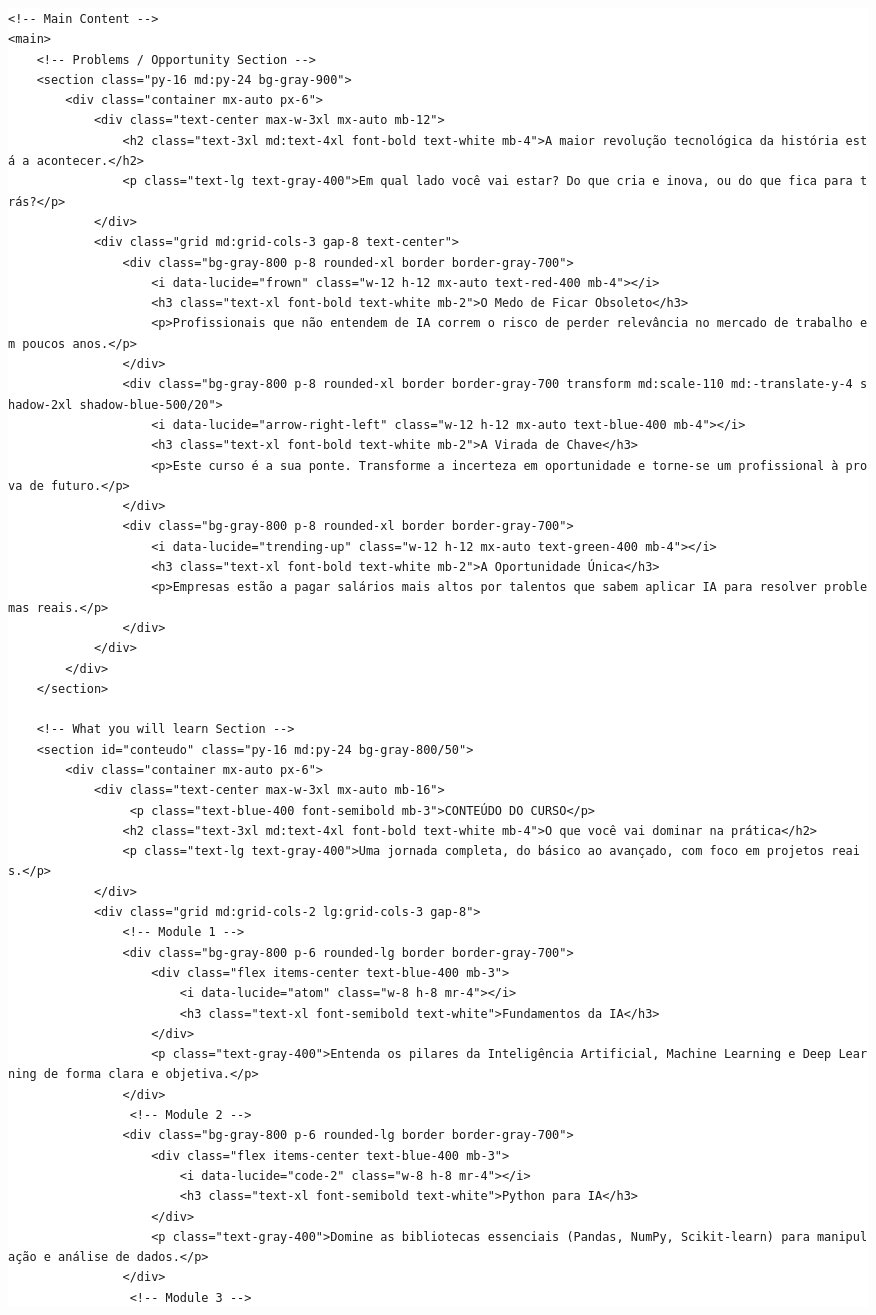    <!-- Main Content -->
    <main>
        <!-- Problems / Opportunity Section -->
        <section class="py-16 md:py-24 bg-gray-900">
            <div class="container mx-auto px-6">
                <div class="text-center max-w-3xl mx-auto mb-12">
                    <h2 class="text-3xl md:text-4xl font-bold text-white mb-4">A maior revolução tecnológica da história está a acontecer.</h2>
                    <p class="text-lg text-gray-400">Em qual lado você vai estar? Do que cria e inova, ou do que fica para trás?</p>
                </div>
                <div class="grid md:grid-cols-3 gap-8 text-center">
                    <div class="bg-gray-800 p-8 rounded-xl border border-gray-700">
                        <i data-lucide="frown" class="w-12 h-12 mx-auto text-red-400 mb-4"></i>
                        <h3 class="text-xl font-bold text-white mb-2">O Medo de Ficar Obsoleto</h3>
                        <p>Profissionais que não entendem de IA correm o risco de perder relevância no mercado de trabalho em poucos anos.</p>
                    </div>
                    <div class="bg-gray-800 p-8 rounded-xl border border-gray-700 transform md:scale-110 md:-translate-y-4 shadow-2xl shadow-blue-500/20">
                        <i data-lucide="arrow-right-left" class="w-12 h-12 mx-auto text-blue-400 mb-4"></i>
                        <h3 class="text-xl font-bold text-white mb-2">A Virada de Chave</h3>
                        <p>Este curso é a sua ponte. Transforme a incerteza em oportunidade e torne-se um profissional à prova de futuro.</p>
                    </div>
                    <div class="bg-gray-800 p-8 rounded-xl border border-gray-700">
                        <i data-lucide="trending-up" class="w-12 h-12 mx-auto text-green-400 mb-4"></i>
                        <h3 class="text-xl font-bold text-white mb-2">A Oportunidade Única</h3>
                        <p>Empresas estão a pagar salários mais altos por talentos que sabem aplicar IA para resolver problemas reais.</p>
                    </div>
                </div>
            </div>
        </section>

        <!-- What you will learn Section -->
        <section id="conteudo" class="py-16 md:py-24 bg-gray-800/50">
            <div class="container mx-auto px-6">
                <div class="text-center max-w-3xl mx-auto mb-16">
                     <p class="text-blue-400 font-semibold mb-3">CONTEÚDO DO CURSO</p>
                    <h2 class="text-3xl md:text-4xl font-bold text-white mb-4">O que você vai dominar na prática</h2>
                    <p class="text-lg text-gray-400">Uma jornada completa, do básico ao avançado, com foco em projetos reais.</p>
                </div>
                <div class="grid md:grid-cols-2 lg:grid-cols-3 gap-8">
                    <!-- Module 1 -->
                    <div class="bg-gray-800 p-6 rounded-lg border border-gray-700">
                        <div class="flex items-center text-blue-400 mb-3">
                            <i data-lucide="atom" class="w-8 h-8 mr-4"></i>
                            <h3 class="text-xl font-semibold text-white">Fundamentos da IA</h3>
                        </div>
                        <p class="text-gray-400">Entenda os pilares da Inteligência Artificial, Machine Learning e Deep Learning de forma clara e objetiva.</p>
                    </div>
                     <!-- Module 2 -->
                    <div class="bg-gray-800 p-6 rounded-lg border border-gray-700">
                        <div class="flex items-center text-blue-400 mb-3">
                            <i data-lucide="code-2" class="w-8 h-8 mr-4"></i>
                            <h3 class="text-xl font-semibold text-white">Python para IA</h3>
                        </div>
                        <p class="text-gray-400">Domine as bibliotecas essenciais (Pandas, NumPy, Scikit-learn) para manipulação e análise de dados.</p>
                    </div>
                     <!-- Module 3 -->